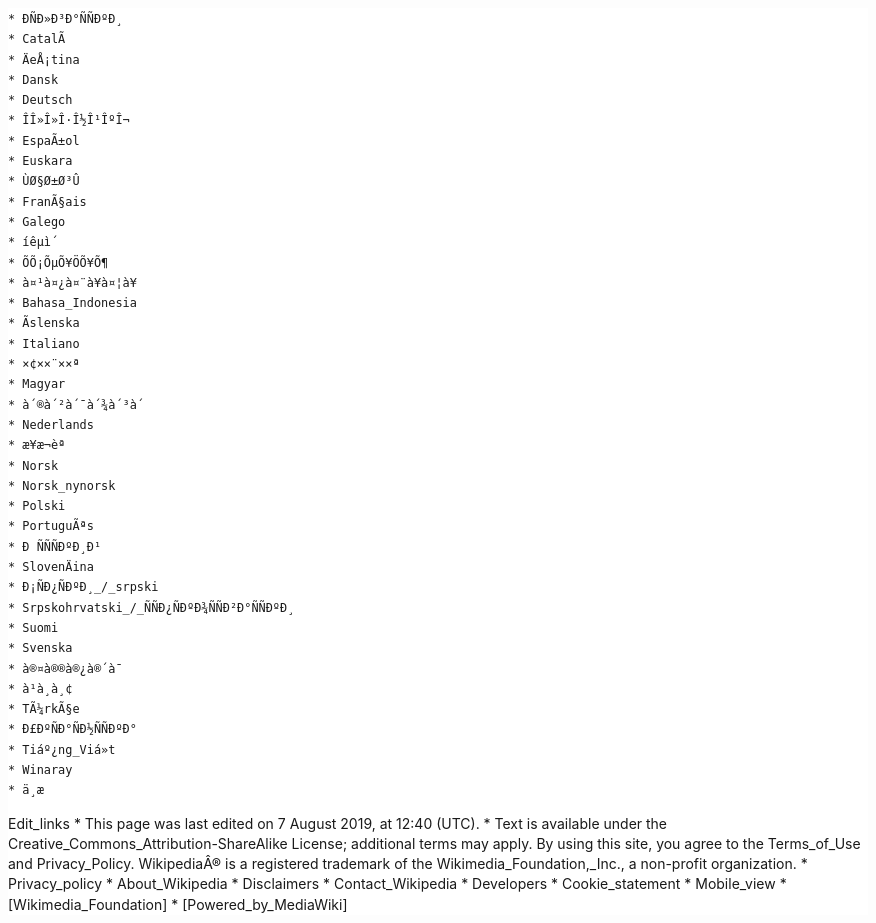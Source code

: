     * ÐÑÐ»Ð³Ð°ÑÑÐºÐ¸
    * CatalÃ 
    * ÄeÅ¡tina
    * Dansk
    * Deutsch
    * ÎÎ»Î»Î·Î½Î¹ÎºÎ¬
    * EspaÃ±ol
    * Euskara
    * ÙØ§Ø±Ø³Û
    * FranÃ§ais
    * Galego
    * íêµ­ì´
    * ÕÕ¡ÕµÕ¥ÖÕ¥Õ¶
    * à¤¹à¤¿à¤¨à¥à¤¦à¥
    * Bahasa_Indonesia
    * Ãslenska
    * Italiano
    * ×¢××¨××ª
    * Magyar
    * à´®à´²à´¯à´¾à´³à´
    * Nederlands
    * æ¥æ¬èª
    * Norsk
    * Norsk_nynorsk
    * Polski
    * PortuguÃªs
    * Ð ÑÑÑÐºÐ¸Ð¹
    * SlovenÄina
    * Ð¡ÑÐ¿ÑÐºÐ¸_/_srpski
    * Srpskohrvatski_/_ÑÑÐ¿ÑÐºÐ¾ÑÑÐ²Ð°ÑÑÐºÐ¸
    * Suomi
    * Svenska
    * à®¤à®®à®¿à®´à¯
    * à¹à¸à¸¢
    * TÃ¼rkÃ§e
    * Ð£ÐºÑÐ°ÑÐ½ÑÑÐºÐ°
    * Tiáº¿ng_Viá»t
    * Winaray
    * ä¸­æ
Edit_links
    * This page was last edited on 7 August 2019, at 12:40 (UTC).
    * Text is available under the Creative_Commons_Attribution-ShareAlike
      License; additional terms may apply. By using this site, you agree to the
      Terms_of_Use and Privacy_Policy. WikipediaÂ® is a registered trademark of
      the Wikimedia_Foundation,_Inc., a non-profit organization.
    * Privacy_policy
    * About_Wikipedia
    * Disclaimers
    * Contact_Wikipedia
    * Developers
    * Cookie_statement
    * Mobile_view
    * [Wikimedia_Foundation]
    * [Powered_by_MediaWiki]
